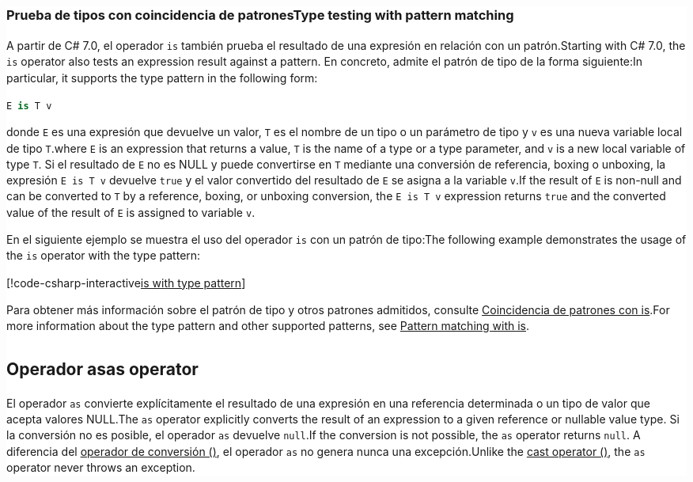 ### <a name="type-testing-with-pattern-matching"></a><span data-ttu-id="20cd3-120">Prueba de tipos con coincidencia de patrones</span><span class="sxs-lookup"><span data-stu-id="20cd3-120">Type testing with pattern matching</span></span>

<span data-ttu-id="20cd3-121">A partir de C# 7.0, el operador `is` también prueba el resultado de una expresión en relación con un patrón.</span><span class="sxs-lookup"><span data-stu-id="20cd3-121">Starting with C# 7.0, the `is` operator also tests an expression result against a pattern.</span></span> <span data-ttu-id="20cd3-122">En concreto, admite el patrón de tipo de la forma siguiente:</span><span class="sxs-lookup"><span data-stu-id="20cd3-122">In particular, it supports the type pattern in the following form:</span></span>

```csharp
E is T v
```

<span data-ttu-id="20cd3-123">donde `E` es una expresión que devuelve un valor, `T` es el nombre de un tipo o un parámetro de tipo y `v` es una nueva variable local de tipo `T`.</span><span class="sxs-lookup"><span data-stu-id="20cd3-123">where `E` is an expression that returns a value, `T` is the name of a type or a type parameter, and `v` is a new local variable of type `T`.</span></span> <span data-ttu-id="20cd3-124">Si el resultado de `E` no es NULL y puede convertirse en `T` mediante una conversión de referencia, boxing o unboxing, la expresión `E is T v` devuelve `true` y el valor convertido del resultado de `E` se asigna a la variable `v`.</span><span class="sxs-lookup"><span data-stu-id="20cd3-124">If the result of `E` is non-null and can be converted to `T` by a reference, boxing, or unboxing conversion, the `E is T v` expression returns `true` and the converted value of the result of `E` is assigned to variable `v`.</span></span>

<span data-ttu-id="20cd3-125">En el siguiente ejemplo se muestra el uso del operador `is` con un patrón de tipo:</span><span class="sxs-lookup"><span data-stu-id="20cd3-125">The following example demonstrates the usage of the `is` operator with the type pattern:</span></span>

[!code-csharp-interactive[is with type pattern](~/samples/csharp/language-reference/operators/TypeTestingAndConversionOperators.cs#IsTypePattern)]

<span data-ttu-id="20cd3-126">Para obtener más información sobre el patrón de tipo y otros patrones admitidos, consulte [Coincidencia de patrones con is](../keywords/is.md#pattern-matching-with-is).</span><span class="sxs-lookup"><span data-stu-id="20cd3-126">For more information about the type pattern and other supported patterns, see [Pattern matching with is](../keywords/is.md#pattern-matching-with-is).</span></span>

## <a name="as-operator"></a><span data-ttu-id="20cd3-127">Operador as</span><span class="sxs-lookup"><span data-stu-id="20cd3-127">as operator</span></span>

<span data-ttu-id="20cd3-128">El operador `as` convierte explícitamente el resultado de una expresión en una referencia determinada o un tipo de valor que acepta valores NULL.</span><span class="sxs-lookup"><span data-stu-id="20cd3-128">The `as` operator explicitly converts the result of an expression to a given reference or nullable value type.</span></span> <span data-ttu-id="20cd3-129">Si la conversión no es posible, el operador `as` devuelve `null`.</span><span class="sxs-lookup"><span data-stu-id="20cd3-129">If the conversion is not possible, the `as` operator returns `null`.</span></span> <span data-ttu-id="20cd3-130">A diferencia del [operador de conversión ()](#cast-operator-), el operador `as` no genera nunca una excepción.</span><span class="sxs-lookup"><span data-stu-id="20cd3-130">Unlike the [cast operator ()](#cast-operator-), the `as` operator never throws an exception.</span></span>
